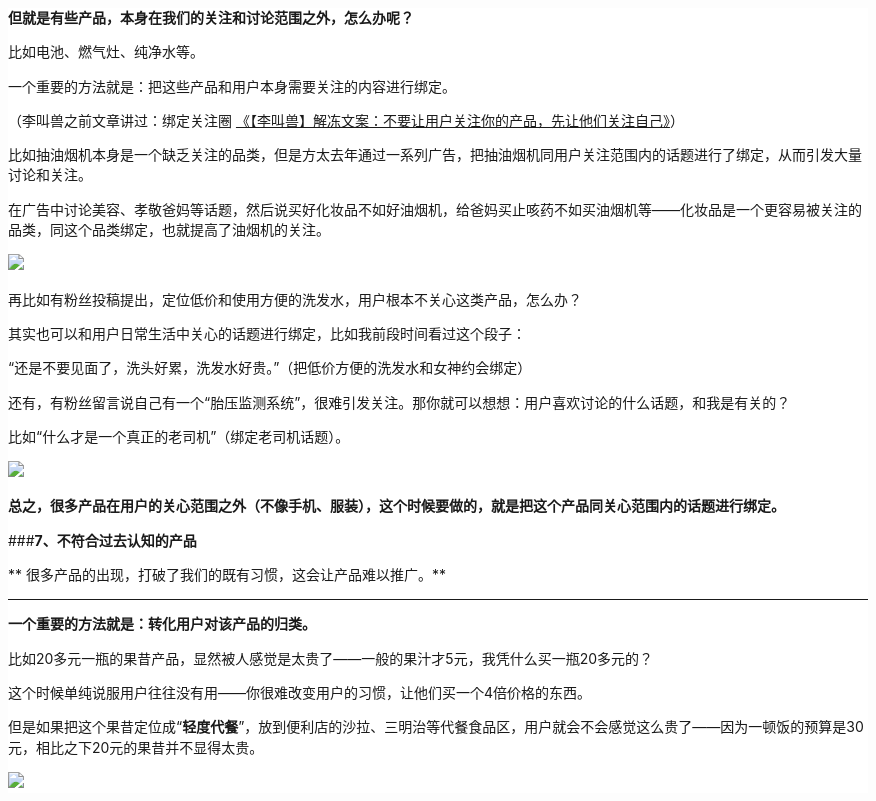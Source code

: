  

**但就是有些产品，本身在我们的关注和讨论范围之外，怎么办呢？**

 

比如电池、燃气灶、纯净水等。

 

一个重要的方法就是：把这些产品和用户本身需要关注的内容进行绑定。

 

（李叫兽之前文章讲过：绑定关注圈 [《【李叫兽】解冻文案：不要让用户关注你的产品，先让他们关注自己》](http://mp.weixin.qq.com/s?__biz=MzA5NTMxOTczOA==&mid=401148893&idx=1&sn=b3225b36fa34045cafdb09c2a21b000a&scene=21#wechat_redirect)）

 

比如抽油烟机本身是一个缺乏关注的品类，但是方太去年通过一系列广告，把抽油烟机同用户关注范围内的话题进行了绑定，从而引发大量讨论和关注。

 

在广告中讨论美容、孝敬爸妈等话题，然后说买好化妆品不如好油烟机，给爸妈买止咳药不如买油烟机等——化妆品是一个更容易被关注的品类，同这个品类绑定，也就提高了油烟机的关注。

![](http://mmbiz.qpic.cn/mmbiz/As7mscS0UODh2GGHDxRQDmorGnn3yQ9vvGC9KGviaymdBHicibxfEf7NDnLQJIrOydFVbgA3vICfz9N7tJh3UcrMA/640?wx_fmt=jpeg&tp=webp&wxfrom=5&wx_lazy=1)

 

再比如有粉丝投稿提出，定位低价和使用方便的洗发水，用户根本不关心这类产品，怎么办？

 

其实也可以和用户日常生活中关心的话题进行绑定，比如我前段时间看过这个段子：

 

“还是不要见面了，洗头好累，洗发水好贵。”（把低价方便的洗发水和女神约会绑定）

 

还有，有粉丝留言说自己有一个“胎压监测系统”，很难引发关注。那你就可以想想：用户喜欢讨论的什么话题，和我是有关的？

   
比如“什么才是一个真正的老司机”（绑定老司机话题）。

![](http://mmbiz.qpic.cn/mmbiz/As7mscS0UODh2GGHDxRQDmorGnn3yQ9v1iaepSrTgeBllVmvFoODqYqSYKtRV5DZqJ99tZ5wCdzPbPTnxshic2rg/640?wx_fmt=png&tp=webp&wxfrom=5&wx_lazy=1)

 

**总之，很多产品在用户的关心范围之外（不像手机、服装），这个时候要做的，就是把这个产品同关心范围内的话题进行绑定。**

###**7、不符合过去认知的产品**

** 很多产品的出现，打破了我们的既有习惯，这会让产品难以推广。**

** **

**一个重要的方法就是：转化用户对该产品的归类。**

 

比如20多元一瓶的果昔产品，显然被人感觉是太贵了——一般的果汁才5元，我凭什么买一瓶20多元的？

 

这个时候单纯说服用户往往没有用——你很难改变用户的习惯，让他们买一个4倍价格的东西。

但是如果把这个果昔定位成“**轻度代餐**”，放到便利店的沙拉、三明治等代餐食品区，用户就会不会感觉这么贵了——因为一顿饭的预算是30元，相比之下20元的果昔并不显得太贵。

![](http://mmbiz.qpic.cn/mmbiz/As7mscS0UODh2GGHDxRQDmorGnn3yQ9vcCxXkoSX03iapN1VnmtknaymmsOl5QA4DlTnZfv3Km3AQPmMFggXCTg/640?wx_fmt=png&tp=webp&wxfrom=5&wx_lazy=1)

